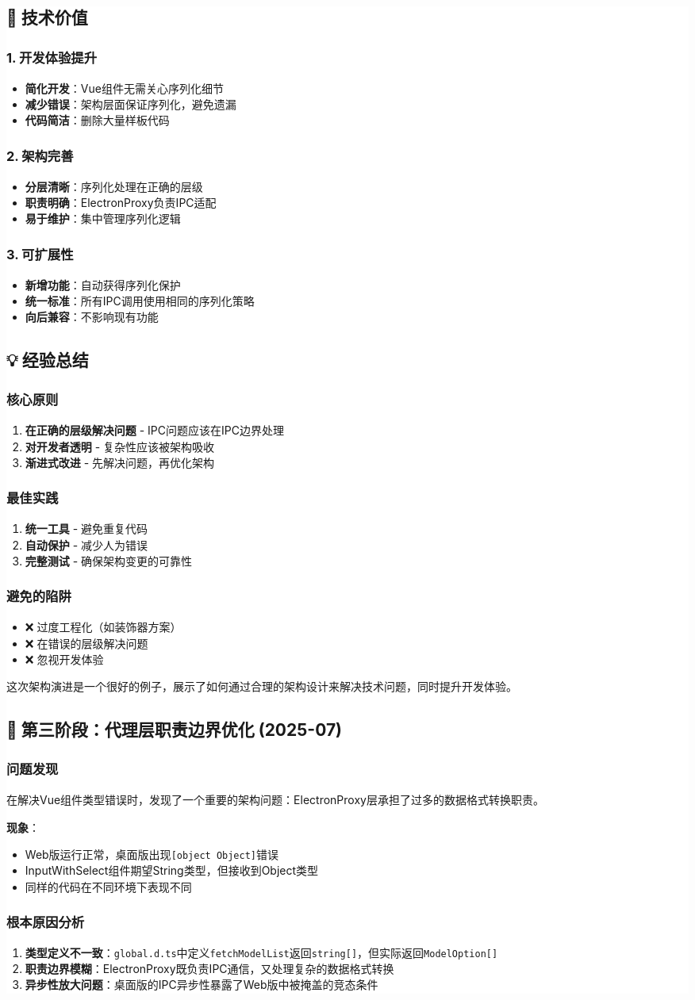 ## 🎯 技术价值

### 1. 开发体验提升
- **简化开发**：Vue组件无需关心序列化细节
- **减少错误**：架构层面保证序列化，避免遗漏
- **代码简洁**：删除大量样板代码

### 2. 架构完善
- **分层清晰**：序列化处理在正确的层级
- **职责明确**：ElectronProxy负责IPC适配
- **易于维护**：集中管理序列化逻辑

### 3. 可扩展性
- **新增功能**：自动获得序列化保护
- **统一标准**：所有IPC调用使用相同的序列化策略
- **向后兼容**：不影响现有功能

## 💡 经验总结

### 核心原则
1. **在正确的层级解决问题** - IPC问题应该在IPC边界处理
2. **对开发者透明** - 复杂性应该被架构吸收
3. **渐进式改进** - 先解决问题，再优化架构

### 最佳实践
1. **统一工具** - 避免重复代码
2. **自动保护** - 减少人为错误
3. **完整测试** - 确保架构变更的可靠性

### 避免的陷阱
- ❌ 过度工程化（如装饰器方案）
- ❌ 在错误的层级解决问题
- ❌ 忽视开发体验

这次架构演进是一个很好的例子，展示了如何通过合理的架构设计来解决技术问题，同时提升开发体验。

## 🔄 第三阶段：代理层职责边界优化 (2025-07)

### 问题发现
在解决Vue组件类型错误时，发现了一个重要的架构问题：ElectronProxy层承担了过多的数据格式转换职责。

**现象**：
- Web版运行正常，桌面版出现`[object Object]`错误
- InputWithSelect组件期望String类型，但接收到Object类型
- 同样的代码在不同环境下表现不同

### 根本原因分析
1. **类型定义不一致**：`global.d.ts`中定义`fetchModelList`返回`string[]`，但实际返回`ModelOption[]`
2. **职责边界模糊**：ElectronProxy既负责IPC通信，又处理复杂的数据格式转换
3. **异步性放大问题**：桌面版的IPC异步性暴露了Web版中被掩盖的竞态条件
